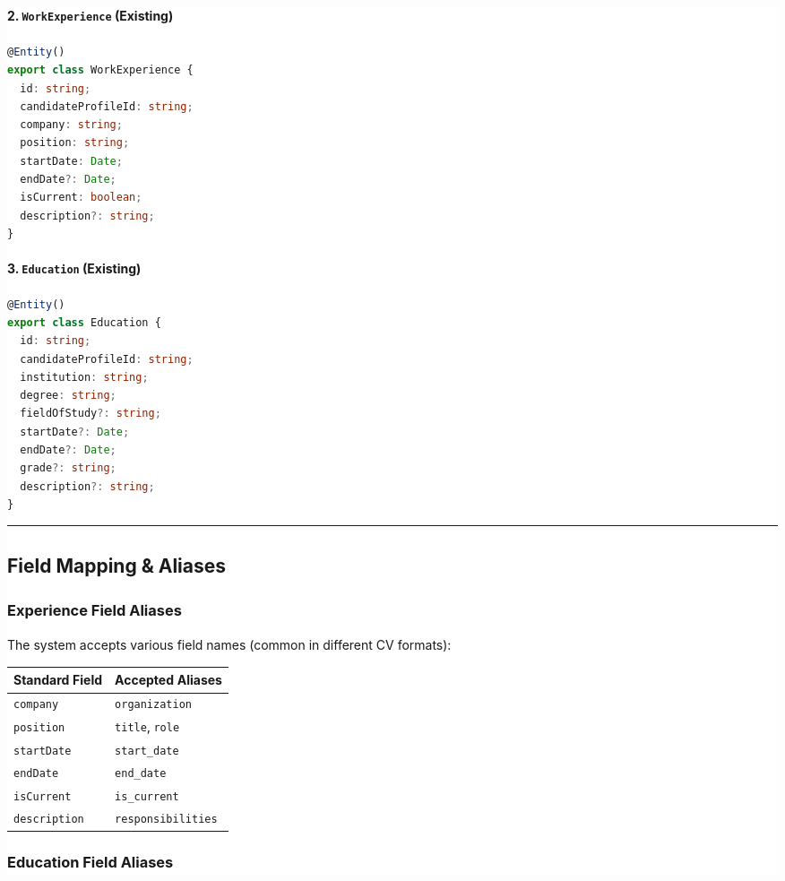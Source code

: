#### 2. `WorkExperience` (Existing)
```typescript
@Entity()
export class WorkExperience {
  id: string;
  candidateProfileId: string;
  company: string;
  position: string;
  startDate: Date;
  endDate?: Date;
  isCurrent: boolean;
  description?: string;
}
```

#### 3. `Education` (Existing)
```typescript
@Entity()
export class Education {
  id: string;
  candidateProfileId: string;
  institution: string;
  degree: string;
  fieldOfStudy?: string;
  startDate?: Date;
  endDate?: Date;
  grade?: string;
  description?: string;
}
```

---

## Field Mapping & Aliases

### Experience Field Aliases
The system accepts various field names (common in different CV formats):

| Standard Field | Accepted Aliases |
|---------------|------------------|
| `company` | `organization` |
| `position` | `title`, `role` |
| `startDate` | `start_date` |
| `endDate` | `end_date` |
| `isCurrent` | `is_current` |
| `description` | `responsibilities` |

### Education Field Aliases
